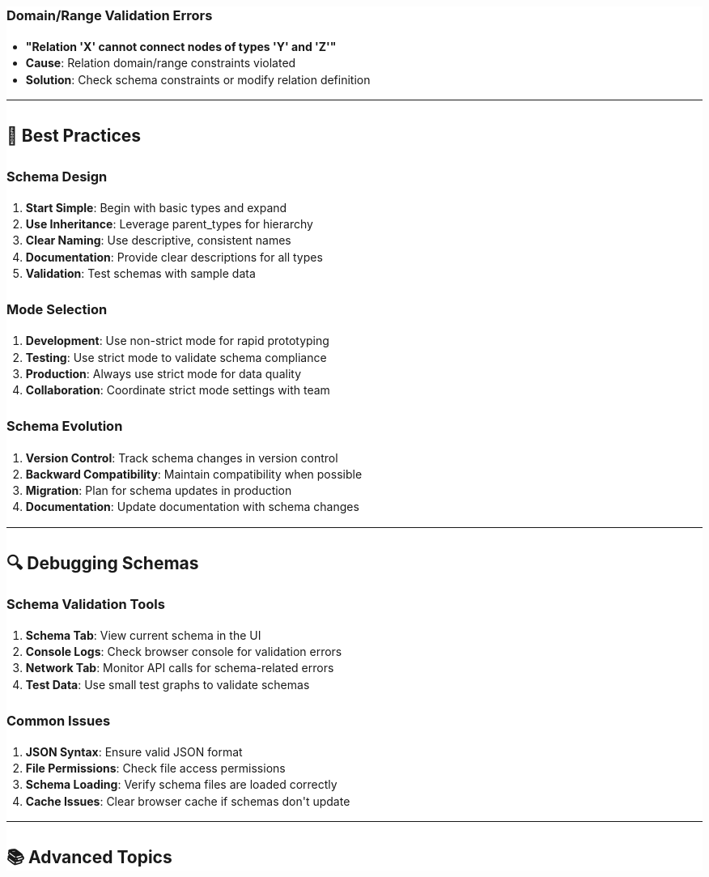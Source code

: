 ### **Domain/Range Validation Errors**
- **"Relation 'X' cannot connect nodes of types 'Y' and 'Z'"**
- **Cause**: Relation domain/range constraints violated
- **Solution**: Check schema constraints or modify relation definition

---

## 🎯 **Best Practices**

### **Schema Design**
1. **Start Simple**: Begin with basic types and expand
2. **Use Inheritance**: Leverage parent_types for hierarchy
3. **Clear Naming**: Use descriptive, consistent names
4. **Documentation**: Provide clear descriptions for all types
5. **Validation**: Test schemas with sample data

### **Mode Selection**
1. **Development**: Use non-strict mode for rapid prototyping
2. **Testing**: Use strict mode to validate schema compliance
3. **Production**: Always use strict mode for data quality
4. **Collaboration**: Coordinate strict mode settings with team

### **Schema Evolution**
1. **Version Control**: Track schema changes in version control
2. **Backward Compatibility**: Maintain compatibility when possible
3. **Migration**: Plan for schema updates in production
4. **Documentation**: Update documentation with schema changes

---

## 🔍 **Debugging Schemas**

### **Schema Validation Tools**
1. **Schema Tab**: View current schema in the UI
2. **Console Logs**: Check browser console for validation errors
3. **Network Tab**: Monitor API calls for schema-related errors
4. **Test Data**: Use small test graphs to validate schemas

### **Common Issues**
1. **JSON Syntax**: Ensure valid JSON format
2. **File Permissions**: Check file access permissions
3. **Schema Loading**: Verify schema files are loaded correctly
4. **Cache Issues**: Clear browser cache if schemas don't update

---

## 📚 **Advanced Topics**
